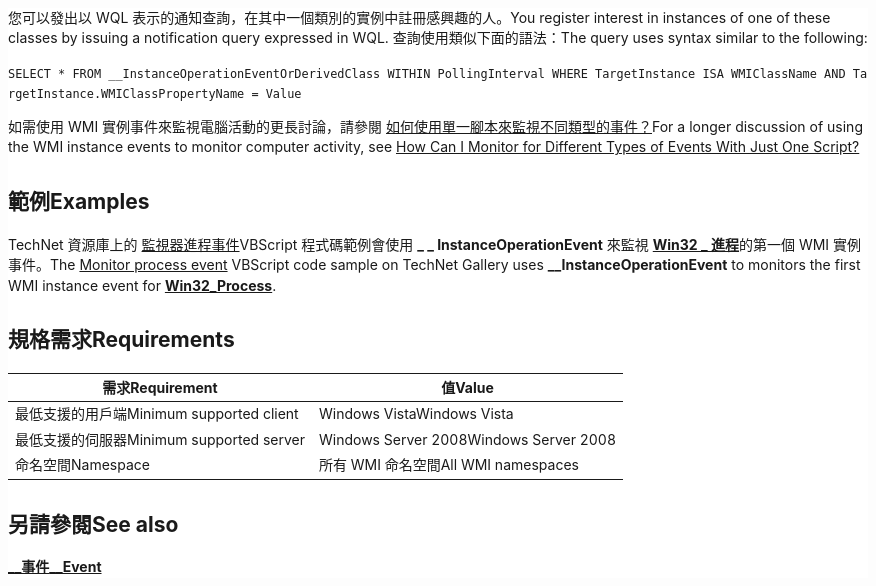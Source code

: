 <span data-ttu-id="6758e-156">您可以發出以 WQL 表示的通知查詢，在其中一個類別的實例中註冊感興趣的人。</span><span class="sxs-lookup"><span data-stu-id="6758e-156">You register interest in instances of one of these classes by issuing a notification query expressed in WQL.</span></span> <span data-ttu-id="6758e-157">查詢使用類似下面的語法：</span><span class="sxs-lookup"><span data-stu-id="6758e-157">The query uses syntax similar to the following:</span></span>

`SELECT * FROM __InstanceOperationEventOrDerivedClass WITHIN PollingInterval WHERE TargetInstance ISA WMIClassName AND TargetInstance.WMIClassPropertyName = Value`

<span data-ttu-id="6758e-158">如需使用 WMI 實例事件來監視電腦活動的更長討論，請參閱 [如何使用單一腳本來監視不同類型的事件？](https://blogs.technet.com/b/heyscriptingguy/archive/2005/04/04/how-can-i-monitor-for-different-types-of-events-with-just-one-script.aspx)</span><span class="sxs-lookup"><span data-stu-id="6758e-158">For a longer discussion of using the WMI instance events to monitor computer activity, see [How Can I Monitor for Different Types of Events With Just One Script?](https://blogs.technet.com/b/heyscriptingguy/archive/2005/04/04/how-can-i-monitor-for-different-types-of-events-with-just-one-script.aspx)</span></span>

## <a name="examples"></a><span data-ttu-id="6758e-159">範例</span><span class="sxs-lookup"><span data-stu-id="6758e-159">Examples</span></span>

<span data-ttu-id="6758e-160">TechNet 資源庫上的 [監視器進程事件](https://Gallery.TechNet.Microsoft.Com/94c7dc4c-813a-411d-aa3f-f98982cd2a2f)VBScript 程式碼範例會使用 **\_ \_ InstanceOperationEvent** 來監視 [**Win32 \_ 進程**](/windows/desktop/CIMWin32Prov/win32-process)的第一個 WMI 實例事件。</span><span class="sxs-lookup"><span data-stu-id="6758e-160">The [Monitor process event](https://Gallery.TechNet.Microsoft.Com/94c7dc4c-813a-411d-aa3f-f98982cd2a2f) VBScript code sample on TechNet Gallery uses **\_\_InstanceOperationEvent** to monitors the first WMI instance event for [**Win32\_Process**](/windows/desktop/CIMWin32Prov/win32-process).</span></span>

## <a name="requirements"></a><span data-ttu-id="6758e-161">規格需求</span><span class="sxs-lookup"><span data-stu-id="6758e-161">Requirements</span></span>



| <span data-ttu-id="6758e-162">需求</span><span class="sxs-lookup"><span data-stu-id="6758e-162">Requirement</span></span> | <span data-ttu-id="6758e-163">值</span><span class="sxs-lookup"><span data-stu-id="6758e-163">Value</span></span> |
|-------------------------------------|--------------------------------|
| <span data-ttu-id="6758e-164">最低支援的用戶端</span><span class="sxs-lookup"><span data-stu-id="6758e-164">Minimum supported client</span></span><br/> | <span data-ttu-id="6758e-165">Windows Vista</span><span class="sxs-lookup"><span data-stu-id="6758e-165">Windows Vista</span></span><br/>       |
| <span data-ttu-id="6758e-166">最低支援的伺服器</span><span class="sxs-lookup"><span data-stu-id="6758e-166">Minimum supported server</span></span><br/> | <span data-ttu-id="6758e-167">Windows Server 2008</span><span class="sxs-lookup"><span data-stu-id="6758e-167">Windows Server 2008</span></span><br/> |
| <span data-ttu-id="6758e-168">命名空間</span><span class="sxs-lookup"><span data-stu-id="6758e-168">Namespace</span></span><br/>                | <span data-ttu-id="6758e-169">所有 WMI 命名空間</span><span class="sxs-lookup"><span data-stu-id="6758e-169">All WMI namespaces</span></span><br/>  |



## <a name="see-also"></a><span data-ttu-id="6758e-170">另請參閱</span><span class="sxs-lookup"><span data-stu-id="6758e-170">See also</span></span>

<dl> <dt>

[<span data-ttu-id="6758e-171">**\_\_事件**</span><span class="sxs-lookup"><span data-stu-id="6758e-171">**\_\_Event**</span></span>](/windows/desktop/WmiSdk/--event)
</dt> <dt>
